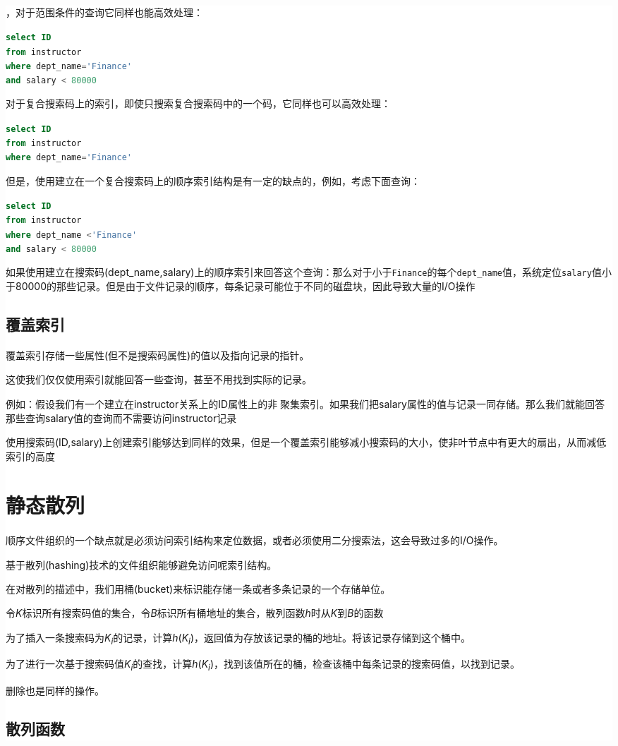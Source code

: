 ，对于范围条件的查询它同样也能高效处理：

~~~sql
select ID
from instructor
where dept_name='Finance'
and salary < 80000
~~~

对于复合搜索码上的索引，即使只搜索复合搜索码中的一个码，它同样也可以高效处理：

~~~sql
select ID
from instructor
where dept_name='Finance'
~~~

但是，使用建立在一个复合搜索码上的顺序索引结构是有一定的缺点的，例如，考虑下面查询：

~~~sql
select ID
from instructor
where dept_name <'Finance'
and salary < 80000
~~~

如果使用建立在搜索码(dept_name,salary)上的顺序索引来回答这个查询：那么对于小于`Finance`的每个`dept_name`值，系统定位`salary`值小于80000的那些记录。但是由于文件记录的顺序，每条记录可能位于不同的磁盘块，因此导致大量的I/O操作

## 覆盖索引

覆盖索引存储一些属性(但不是搜索码属性)的值以及指向记录的指针。

这使我们仅仅使用索引就能回答一些查询，甚至不用找到实际的记录。

例如：假设我们有一个建立在instructor关系上的ID属性上的非 聚集索引。如果我们把salary属性的值与记录一同存储。那么我们就能回答那些查询salary值的查询而不需要访问instructor记录

使用搜索码(ID,salary)上创建索引能够达到同样的效果，但是一个覆盖索引能够减小搜索码的大小，使非叶节点中有更大的扇出，从而减低索引的高度

# 静态散列

顺序文件组织的一个缺点就是必须访问索引结构来定位数据，或者必须使用二分搜索法，这会导致过多的I/O操作。

基于散列(hashing)技术的文件组织能够避免访问呢索引结构。

在对散列的描述中，我们用桶(bucket)来标识能存储一条或者多条记录的一个存储单位。

令$K$标识所有搜索码值的集合，令$B$标识所有桶地址的集合，散列函数$h$时从$K$到$B$的函数

为了插入一条搜索码为$K_i$的记录，计算$h(K_i)$，返回值为存放该记录的桶的地址。将该记录存储到这个桶中。

为了进行一次基于搜索码值$K_i$的查找，计算$h(K_i)$，找到该值所在的桶，检查该桶中每条记录的搜索码值，以找到记录。

删除也是同样的操作。

## 散列函数
